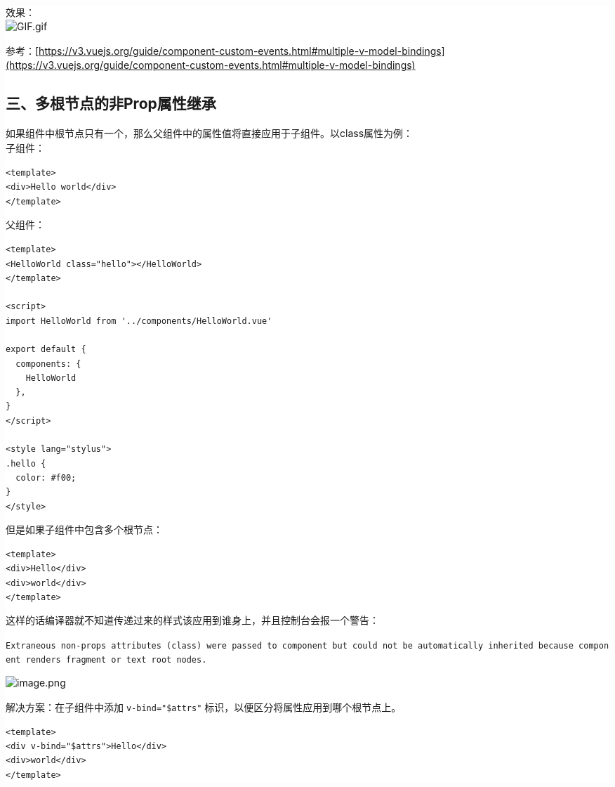 效果：<br />![GIF.gif](https://cdn.nlark.com/yuque/0/2020/gif/2213540/1607329606722-fef8e396-763a-40d9-99a0-9b00c5a6c1d9.gif#height=121&id=igq4u&originHeight=121&originWidth=335&originalType=binary&ratio=1&size=49240&status=done&style=none&width=335)

参考：[https://v3.vuejs.org/guide/component-custom-events.html#multiple-v-model-bindings](https://v3.vuejs.org/guide/component-custom-events.html#multiple-v-model-bindings)

<a name="Dn9c0"></a>
## 三、多根节点的非Prop属性继承
如果组件中根节点只有一个，那么父组件中的属性值将直接应用于子组件。以class属性为例：<br />子组件：
```vue
<template>
<div>Hello world</div>
</template>
```
父组件：
```vue
<template>
<HelloWorld class="hello"></HelloWorld>
</template>

<script>
import HelloWorld from '../components/HelloWorld.vue'

export default {
  components: {
    HelloWorld
  },
}
</script>

<style lang="stylus">
.hello {
  color: #f00;
}
</style>
```

但是如果子组件中包含多个根节点：
```vue
<template>
<div>Hello</div>
<div>world</div>
</template>
```
这样的话编译器就不知道传递过来的样式该应用到谁身上，并且控制台会报一个警告：
```vue
Extraneous non-props attributes (class) were passed to component but could not be automatically inherited because component renders fragment or text root nodes.
```
![image.png](https://cdn.nlark.com/yuque/0/2020/png/2213540/1607330064177-3c7337a5-8f0c-4b8d-8354-51f5b02ae413.png#height=75&id=euxIE&originHeight=75&originWidth=1194&originalType=binary&ratio=1&size=11598&status=done&style=none&width=1194)

解决方案：在子组件中添加 `v-bind="$attrs"` 标识，以便区分将属性应用到哪个根节点上。
```vue
<template>
<div v-bind="$attrs">Hello</div>
<div>world</div>
</template>
```
